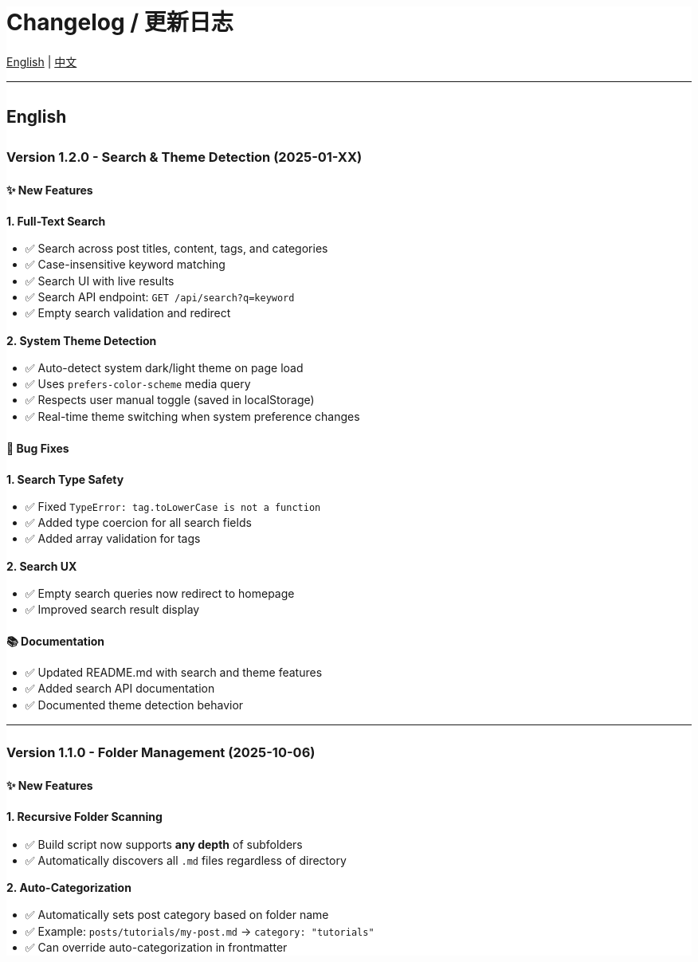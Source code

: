 # Changelog / 更新日志

[English](#english) | [中文](#中文)

---

## English

### Version 1.2.0 - Search & Theme Detection (2025-01-XX)

#### ✨ New Features

**1. Full-Text Search**
- ✅ Search across post titles, content, tags, and categories
- ✅ Case-insensitive keyword matching
- ✅ Search UI with live results
- ✅ Search API endpoint: `GET /api/search?q=keyword`
- ✅ Empty search validation and redirect

**2. System Theme Detection**
- ✅ Auto-detect system dark/light theme on page load
- ✅ Uses `prefers-color-scheme` media query
- ✅ Respects user manual toggle (saved in localStorage)
- ✅ Real-time theme switching when system preference changes

#### 🐛 Bug Fixes

**1. Search Type Safety**
- ✅ Fixed `TypeError: tag.toLowerCase is not a function`
- ✅ Added type coercion for all search fields
- ✅ Added array validation for tags

**2. Search UX**
- ✅ Empty search queries now redirect to homepage
- ✅ Improved search result display

#### 📚 Documentation

- ✅ Updated README.md with search and theme features
- ✅ Added search API documentation
- ✅ Documented theme detection behavior

---

### Version 1.1.0 - Folder Management (2025-10-06)

#### ✨ New Features

**1. Recursive Folder Scanning**
- ✅ Build script now supports **any depth** of subfolders
- ✅ Automatically discovers all `.md` files regardless of directory

**2. Auto-Categorization**
- ✅ Automatically sets post category based on folder name
- ✅ Example: `posts/tutorials/my-post.md` → `category: "tutorials"`
- ✅ Can override auto-categorization in frontmatter
